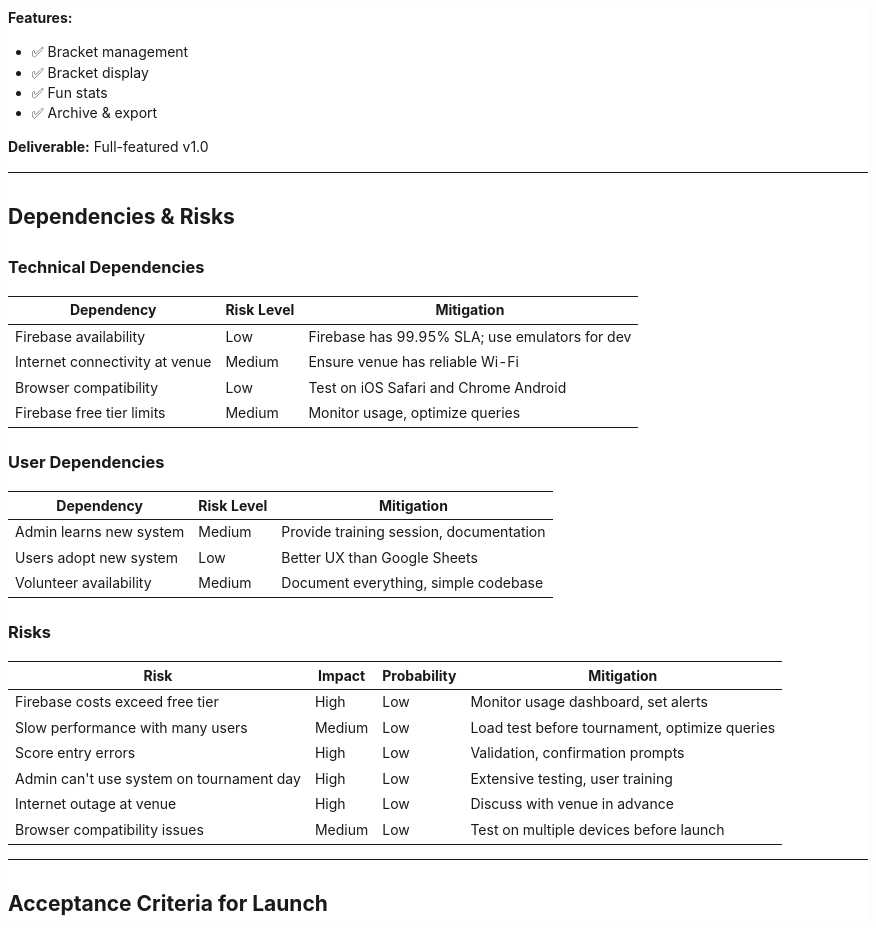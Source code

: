 **Features:**
- ✅ Bracket management
- ✅ Bracket display
- ✅ Fun stats
- ✅ Archive & export

**Deliverable:** Full-featured v1.0

---

## Dependencies & Risks

### Technical Dependencies

| Dependency | Risk Level | Mitigation |
|------------|------------|------------|
| Firebase availability | Low | Firebase has 99.95% SLA; use emulators for dev |
| Internet connectivity at venue | Medium | Ensure venue has reliable Wi-Fi |
| Browser compatibility | Low | Test on iOS Safari and Chrome Android |
| Firebase free tier limits | Medium | Monitor usage, optimize queries |

### User Dependencies

| Dependency | Risk Level | Mitigation |
|------------|------------|------------|
| Admin learns new system | Medium | Provide training session, documentation |
| Users adopt new system | Low | Better UX than Google Sheets |
| Volunteer availability | Medium | Document everything, simple codebase |

### Risks

| Risk | Impact | Probability | Mitigation |
|------|--------|-------------|------------|
| Firebase costs exceed free tier | High | Low | Monitor usage dashboard, set alerts |
| Slow performance with many users | Medium | Low | Load test before tournament, optimize queries |
| Score entry errors | High | Low | Validation, confirmation prompts |
| Admin can't use system on tournament day | High | Low | Extensive testing, user training |
| Internet outage at venue | High | Low | Discuss with venue in advance |
| Browser compatibility issues | Medium | Low | Test on multiple devices before launch |

---

## Acceptance Criteria for Launch
